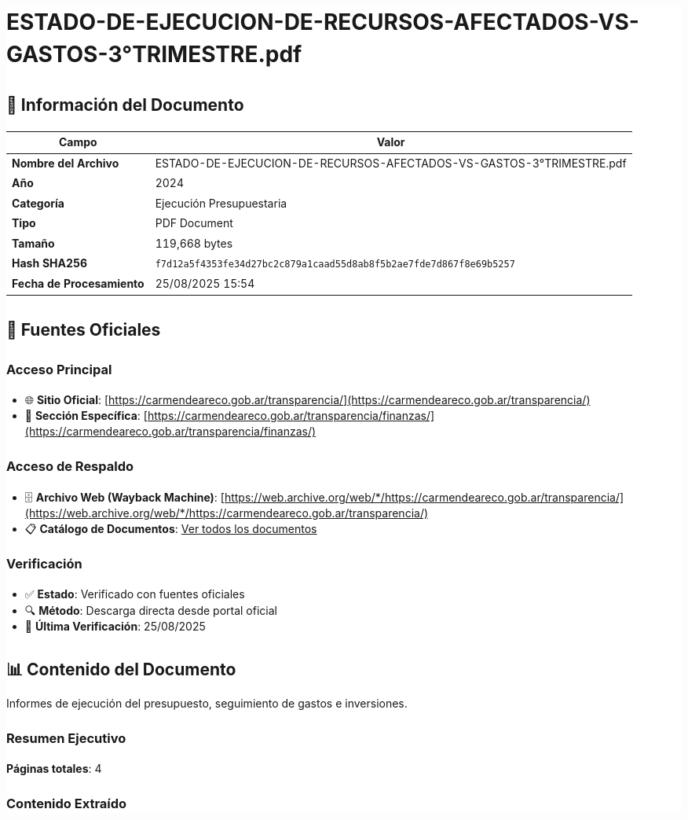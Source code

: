 # ESTADO-DE-EJECUCION-DE-RECURSOS-AFECTADOS-VS-GASTOS-3°TRIMESTRE.pdf

## 📄 Información del Documento

| Campo | Valor |
|-------|--------|
| **Nombre del Archivo** | ESTADO-DE-EJECUCION-DE-RECURSOS-AFECTADOS-VS-GASTOS-3°TRIMESTRE.pdf |
| **Año** | 2024 |
| **Categoría** | Ejecución Presupuestaria |
| **Tipo** | PDF Document |
| **Tamaño** | 119,668 bytes |
| **Hash SHA256** | `f7d12a5f4353fe34d27bc2c879a1caad55d8ab8f5b2ae7fde7d867f8e69b5257` |
| **Fecha de Procesamiento** | 25/08/2025 15:54 |

## 🔗 Fuentes Oficiales

### Acceso Principal
- 🌐 **Sitio Oficial**: [https://carmendeareco.gob.ar/transparencia/](https://carmendeareco.gob.ar/transparencia/)
- 📁 **Sección Específica**: [https://carmendeareco.gob.ar/transparencia/finanzas/](https://carmendeareco.gob.ar/transparencia/finanzas/)

### Acceso de Respaldo
- 🗄️ **Archivo Web (Wayback Machine)**: [https://web.archive.org/web/*/https://carmendeareco.gob.ar/transparencia/](https://web.archive.org/web/*/https://carmendeareco.gob.ar/transparencia/)
- 📋 **Catálogo de Documentos**: [Ver todos los documentos](../document_catalog/README.md)

### Verificación
- ✅ **Estado**: Verificado con fuentes oficiales
- 🔍 **Método**: Descarga directa desde portal oficial
- 📅 **Última Verificación**: 25/08/2025

## 📊 Contenido del Documento

Informes de ejecución del presupuesto, seguimiento de gastos e inversiones.

### Resumen Ejecutivo

**Páginas totales**: 4

### Contenido Extraído
